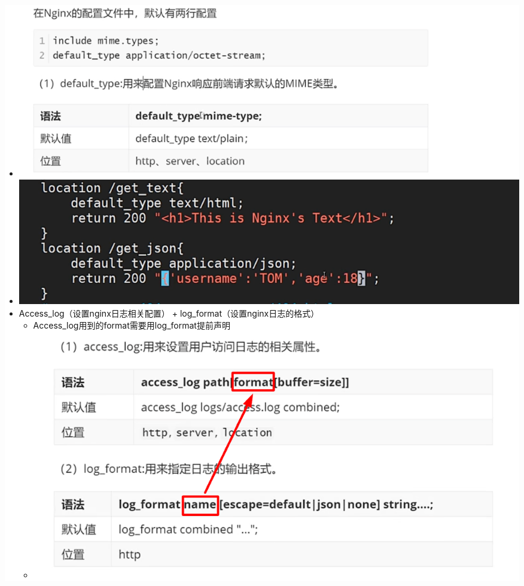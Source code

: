   - ![image-20240214151434395](Nginx课程学习.assets/image-20240214151434395.png)
  - ![image-20240214151927052](Nginx课程学习.assets/image-20240214151927052.png)
- Access_log（设置nginx日志相关配置） + log_format（设置nginx日志的格式） 
  - Access_log用到的format需要用log_format提前声明
  - ![image-20240214153544620](Nginx课程学习.assets/image-20240214153544620.png)